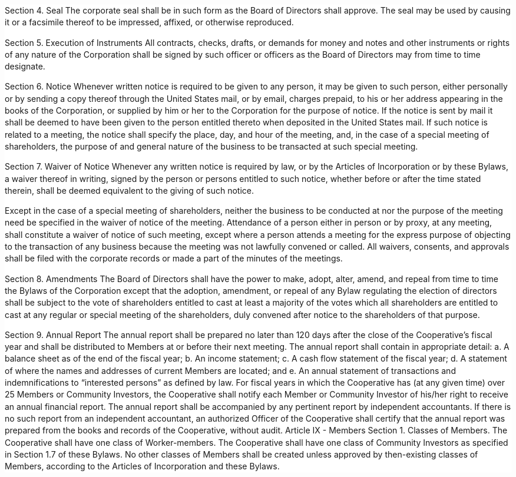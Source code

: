 Section 4. Seal
The corporate seal shall be in such form as the Board of Directors shall approve. The seal may be used by causing it or a facsimile thereof to be impressed, affixed, or otherwise reproduced.

Section 5. Execution of Instruments
All contracts, checks, drafts, or demands for money and notes and other instruments or rights of any nature of the Corporation shall be signed by such officer or officers as the Board of Directors may from time to time designate.

Section 6. Notice
Whenever written notice is required to be given to any person, it may be given to such person, either personally or by sending a copy thereof through the United States mail, or by email, charges prepaid, to his or her address appearing in the books of the Corporation, or supplied by him or her to the Corporation for the purpose of notice. If the notice is sent by mail it shall be deemed to have been given to the person entitled thereto when deposited in the United States mail. If such notice is related to a meeting, the notice shall specify the place, day, and hour of the meeting, and, in the case of a special meeting of shareholders, the purpose of and general nature of the business to be transacted at such special meeting.

Section 7. Waiver of Notice
Whenever any written notice is required by law, or by the Articles of Incorporation or by these Bylaws, a waiver thereof in writing, signed by the person or persons entitled to such notice, whether before or after the time stated therein, shall be deemed equivalent to the giving of such notice.

Except in the case of a special meeting of shareholders, neither the business to be conducted at nor the purpose of the meeting need be specified in the waiver of notice of the meeting. Attendance of a person either in person or by proxy, at any meeting, shall constitute a waiver of notice of such meeting, except where a person attends a meeting for the express purpose of objecting to the transaction of any business because the meeting was not lawfully convened or called. All waivers, consents, and approvals shall be filed with the corporate records or made a part of the minutes of the meetings.

Section 8. Amendments
The Board of Directors shall have the power to make, adopt, alter, amend, and repeal from time to time the Bylaws of the Corporation except that the adoption, amendment, or repeal of any Bylaw regulating the election of directors shall be subject to the vote of shareholders entitled to cast at least a majority of the votes which all shareholders are entitled to cast at any regular or special meeting of the shareholders, duly convened after notice to the shareholders of that purpose.

Section 9. Annual Report
The annual report shall be prepared no later than 120 days after the close of the Cooperative’s fiscal year and shall be distributed to Members at or before their next meeting.
The annual report shall contain in appropriate detail: a. A balance sheet as of the end of the fiscal year; b. An income statement; c. A cash flow statement of the fiscal year; d. A statement of where the names and addresses of current Members are located; and e. An annual statement of transactions and indemnifications to “interested persons” as defined by law.
For fiscal years in which the Cooperative has (at any given time) over 25 Members or Community Investors, the Cooperative shall notify each Member or Community Investor of his/her right to receive an annual financial report.
The annual report shall be accompanied by any pertinent report by independent accountants.
If there is no such report from an independent accountant, an authorized Officer of the Cooperative shall certify that the annual report was prepared from the books and records of the Cooperative, without audit.
Article IX - Members
Section 1. Classes of Members.
The Cooperative shall have one class of Worker-members. The Cooperative shall have one class of Community Investors as specified in Section 1.7 of these Bylaws. No other classes of Members shall be created unless approved by then-existing classes of Members, according to the Articles of Incorporation and these Bylaws.
